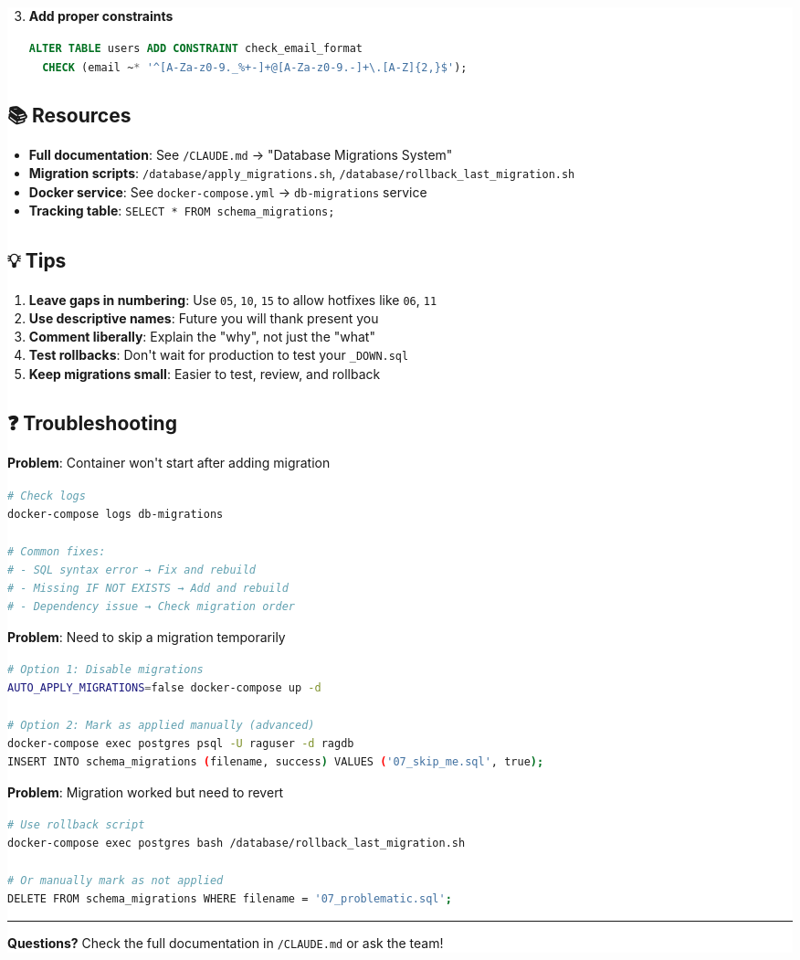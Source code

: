 3. **Add proper constraints**
   ```sql
   ALTER TABLE users ADD CONSTRAINT check_email_format
     CHECK (email ~* '^[A-Za-z0-9._%+-]+@[A-Za-z0-9.-]+\.[A-Z]{2,}$');
   ```

## 📚 Resources

- **Full documentation**: See `/CLAUDE.md` → "Database Migrations System"
- **Migration scripts**: `/database/apply_migrations.sh`, `/database/rollback_last_migration.sh`
- **Docker service**: See `docker-compose.yml` → `db-migrations` service
- **Tracking table**: `SELECT * FROM schema_migrations;`

## 💡 Tips

1. **Leave gaps in numbering**: Use `05`, `10`, `15` to allow hotfixes like `06`, `11`
2. **Use descriptive names**: Future you will thank present you
3. **Comment liberally**: Explain the "why", not just the "what"
4. **Test rollbacks**: Don't wait for production to test your `_DOWN.sql`
5. **Keep migrations small**: Easier to test, review, and rollback

## ❓ Troubleshooting

**Problem**: Container won't start after adding migration
```bash
# Check logs
docker-compose logs db-migrations

# Common fixes:
# - SQL syntax error → Fix and rebuild
# - Missing IF NOT EXISTS → Add and rebuild
# - Dependency issue → Check migration order
```

**Problem**: Need to skip a migration temporarily
```bash
# Option 1: Disable migrations
AUTO_APPLY_MIGRATIONS=false docker-compose up -d

# Option 2: Mark as applied manually (advanced)
docker-compose exec postgres psql -U raguser -d ragdb
INSERT INTO schema_migrations (filename, success) VALUES ('07_skip_me.sql', true);
```

**Problem**: Migration worked but need to revert
```bash
# Use rollback script
docker-compose exec postgres bash /database/rollback_last_migration.sh

# Or manually mark as not applied
DELETE FROM schema_migrations WHERE filename = '07_problematic.sql';
```

---

**Questions?** Check the full documentation in `/CLAUDE.md` or ask the team!
